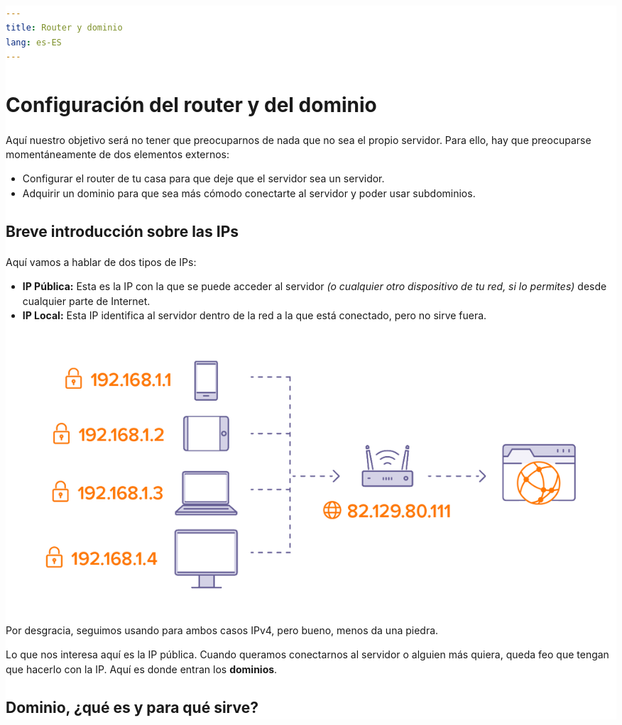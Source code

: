 ```yaml
---
title: Router y dominio
lang: es-ES
---
```


# Configuración del router y del dominio

Aquí nuestro objetivo será no tener que preocuparnos de nada que no sea el propio servidor. Para ello, hay que preocuparse momentáneamente de dos elementos externos:

- Configurar el router de tu casa para que deje que el servidor sea un servidor.
- Adquirir un dominio para que sea más cómodo conectarte al servidor y poder usar subdominios.

## Breve introducción sobre las IPs

Aquí vamos a hablar de dos tipos de IPs:

- **IP Pública:** Esta es la IP con la que se puede acceder al servidor _(o cualquier otro dispositivo de tu red, si lo permites)_ desde cualquier parte de Internet.
- **IP Local:** Esta IP identifica al servidor dentro de la red a la que está conectado, pero no sirve fuera.

![IPs Públicas vs Privadas](../images/ips-pub-priv.png)

Por desgracia, seguimos usando para ambos casos IPv4, pero bueno, menos da una piedra.

Lo que nos interesa aquí es la IP pública. Cuando queramos conectarnos al servidor o alguien más quiera, queda feo que tengan que hacerlo con la IP. Aquí es donde entran los **dominios**.

## Dominio, ¿qué es y para qué sirve?
